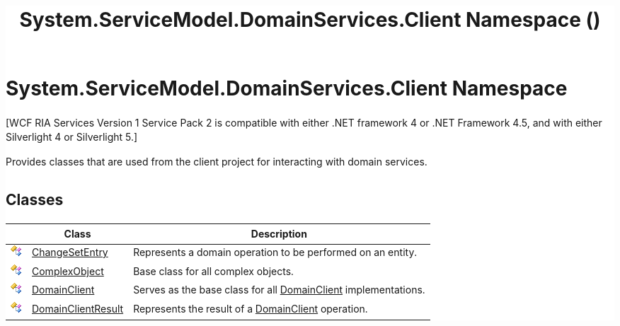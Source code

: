 ﻿---
title: System.ServiceModel.DomainServices.Client Namespace ()
TOCTitle: System.ServiceModel.DomainServices.Client
ms:assetid: N:System.ServiceModel.DomainServices.Client
ms:mtpsurl: https://msdn.microsoft.com/en-us/library/system.servicemodel.domainservices.client(v=VS.91)
ms:contentKeyID: 28754852
ms.date: 01/27/2012
mtps_version: v=VS.91
f1_keywords:
- System.ServiceModel.DomainServices.Client
dev_langs:
- CSharp
- JScript
- VB
- FSharp
---

# System.ServiceModel.DomainServices.Client Namespace

\[WCF RIA Services Version 1 Service Pack 2 is compatible with either .NET framework 4 or .NET Framework 4.5, and with either Silverlight 4 or Silverlight 5.\]

Provides classes that are used from the client project for interacting with domain services.

## Classes

<table>
<thead>
<tr class="header">
<th> </th>
<th>Class</th>
<th>Description</th>
</tr>
</thead>
<tbody>
<tr class="odd">
<td><img src="images\Ff422155.pubclass(en-us,VS.91).gif" title="Public class" alt="Public class" /></td>
<td><a href="ff422693(v=vs.91).md">ChangeSetEntry</a></td>
<td>Represents a domain operation to be performed on an entity.</td>
</tr>
<tr class="even">
<td><img src="images\Ff422155.pubclass(en-us,VS.91).gif" title="Public class" alt="Public class" /></td>
<td><a href="gg277298(v=vs.91).md">ComplexObject</a></td>
<td>Base class for all complex objects.</td>
</tr>
<tr class="odd">
<td><img src="images\Ff422155.pubclass(en-us,VS.91).gif" title="Public class" alt="Public class" /></td>
<td><a href="ff422792(v=vs.91).md">DomainClient</a></td>
<td>Serves as the base class for all <a href="ff422792(v=vs.91).md">DomainClient</a> implementations.</td>
</tr>
<tr class="even">
<td><img src="images\Ff422155.pubclass(en-us,VS.91).gif" title="Public class" alt="Public class" /></td>
<td><a href="ff423197(v=vs.91).md">DomainClientResult</a></td>
<td>Represents the result of a <a href="ff422792(v=vs.91).md">DomainClient</a> operation.</td>